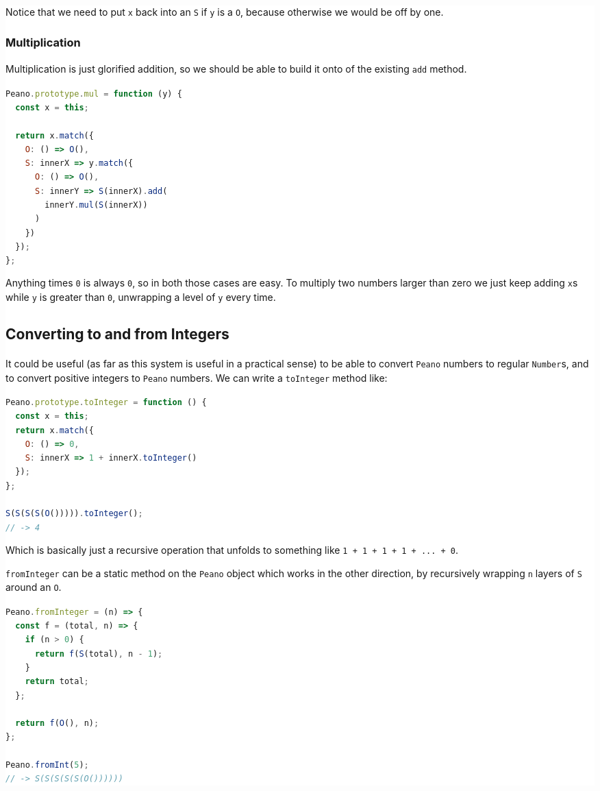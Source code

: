 Notice that we need to put `x` back into an `S` if `y` is a `O`, because otherwise we would be off by one.

### Multiplication

Multiplication is just glorified addition, so we should be able to build it onto of the existing `add` method.

```javascript
Peano.prototype.mul = function (y) {
  const x = this;

  return x.match({
    O: () => O(),
    S: innerX => y.match({
      O: () => O(),
      S: innerY => S(innerX).add(
        innerY.mul(S(innerX))
      )
    })
  });
};
```

Anything times `0` is always `0`, so in both those cases are easy. To multiply two numbers larger than zero we just keep adding `x`s while `y` is greater than `0`, unwrapping a level of `y` every time.

## Converting to and from Integers

It could be useful (as far as this system is useful in a practical sense) to be able to convert `Peano` numbers to regular `Number`s, and to convert positive integers to `Peano` numbers. We can write a `toInteger` method like:

```javascript
Peano.prototype.toInteger = function () {
  const x = this;
  return x.match({
    O: () => 0,
    S: innerX => 1 + innerX.toInteger()
  });
};

S(S(S(S(O())))).toInteger();
// -> 4
```

Which is basically just a recursive operation that unfolds to something like `1 + 1 + 1 + 1 + ... + 0`.

`fromInteger` can be a static method on the `Peano` object which works in the other direction, by recursively wrapping `n` layers of `S` around an `O`.

```javascript
Peano.fromInteger = (n) => {
  const f = (total, n) => {
    if (n > 0) {
      return f(S(total), n - 1);
    }
    return total;
  };

  return f(O(), n);
};

Peano.fromInt(5);
// -> S(S(S(S(S(O())))))
```